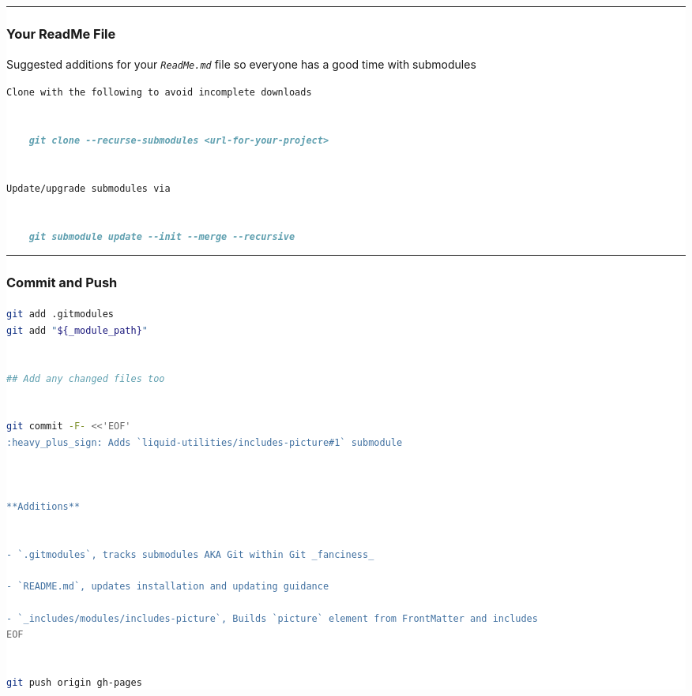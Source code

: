 
---


### Your ReadMe File
[heading__your_readme_file]:
  #your-readme-file
  "&#x1F4DD; Suggested additions for your ReadMe.md file so everyone has a good time with submodules"


Suggested additions for your _`ReadMe.md`_ file so everyone has a good time with submodules


```MarkDown
Clone with the following to avoid incomplete downloads


    git clone --recurse-submodules <url-for-your-project>


Update/upgrade submodules via


    git submodule update --init --merge --recursive
```


---


### Commit and Push
[heading__commit_and_push]:
  #commit-and-push
  "&#x1F4BE; It may be just this easy..."


```Bash
git add .gitmodules
git add "${_module_path}"


## Add any changed files too


git commit -F- <<'EOF'
:heavy_plus_sign: Adds `liquid-utilities/includes-picture#1` submodule



**Additions**


- `.gitmodules`, tracks submodules AKA Git within Git _fanciness_

- `README.md`, updates installation and updating guidance

- `_includes/modules/includes-picture`, Builds `picture` element from FrontMatter and includes
EOF


git push origin gh-pages
```


[heading__url]: #url
[heading__urlbase]: #urlbase
[heading__urlfilter]: #urlfilter
[heading__img]: #img
[heading__imgsrc]: #imgsrc
[heading__imgalt]: #imgalt
[heading__imgheight]: #imgheight
[heading__imgwidth]: #imgwidth
[heading__imgloading]: #imgloading
[heading__imgdecoding]: #imgdecoding
[heading__sources]: #sources
[heading__sources0srcset]: #sources0srcset
[heading__sources0media]: #sources0media
[heading__converting_png_images_to_jpeg_and_avif]: #converting-png-images-to-jpeg-and-avif
[heading__converting_png_images_to_webp]: #converting-png-images-to-webp